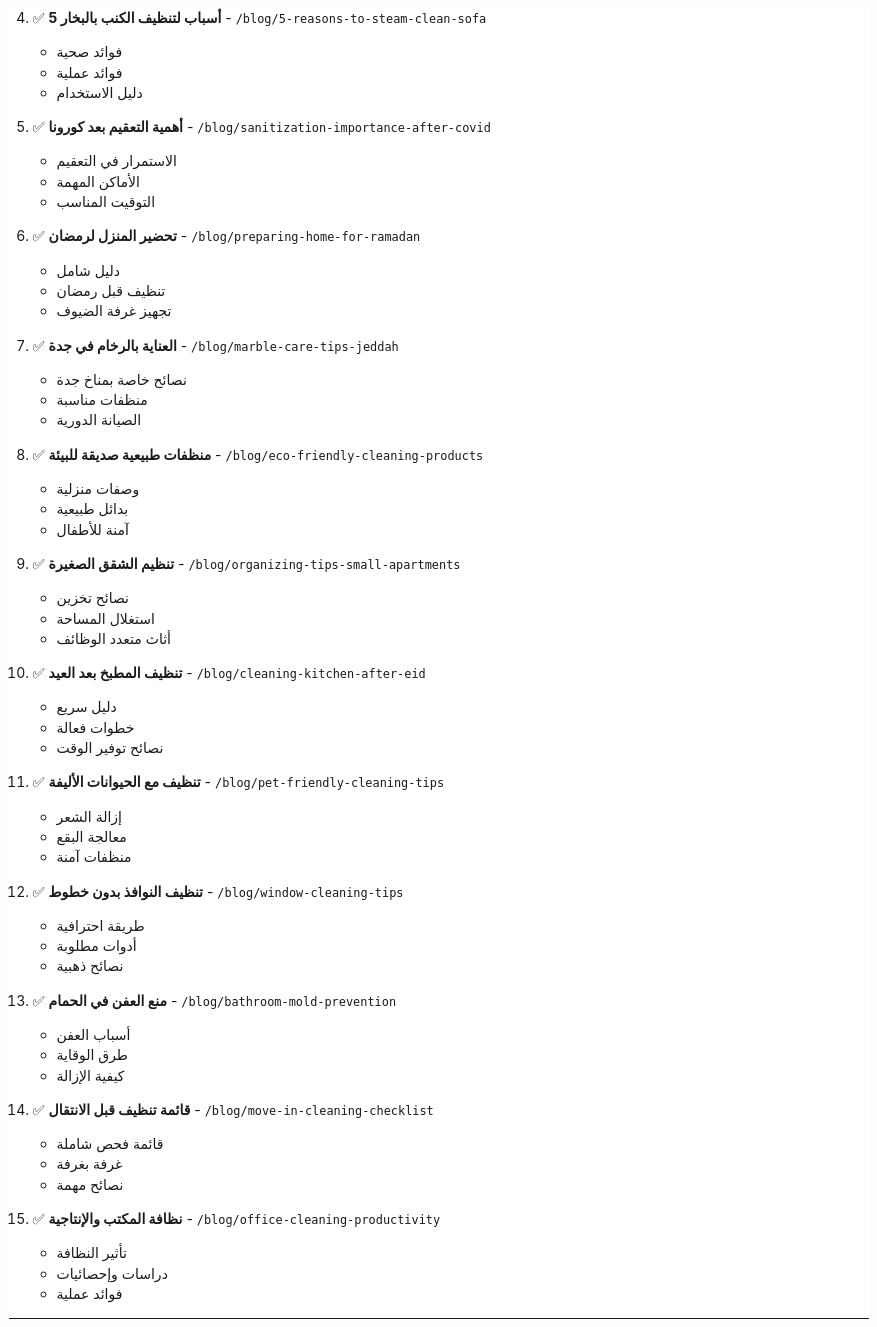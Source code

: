 4. ✅ **5 أسباب لتنظيف الكنب بالبخار** - `/blog/5-reasons-to-steam-clean-sofa`
   - فوائد صحية
   - فوائد عملية
   - دليل الاستخدام

5. ✅ **أهمية التعقيم بعد كورونا** - `/blog/sanitization-importance-after-covid`
   - الاستمرار في التعقيم
   - الأماكن المهمة
   - التوقيت المناسب

6. ✅ **تحضير المنزل لرمضان** - `/blog/preparing-home-for-ramadan`
   - دليل شامل
   - تنظيف قبل رمضان
   - تجهيز غرفة الضيوف

7. ✅ **العناية بالرخام في جدة** - `/blog/marble-care-tips-jeddah`
   - نصائح خاصة بمناخ جدة
   - منظفات مناسبة
   - الصيانة الدورية

8. ✅ **منظفات طبيعية صديقة للبيئة** - `/blog/eco-friendly-cleaning-products`
   - وصفات منزلية
   - بدائل طبيعية
   - آمنة للأطفال

9. ✅ **تنظيم الشقق الصغيرة** - `/blog/organizing-tips-small-apartments`
   - نصائح تخزين
   - استغلال المساحة
   - أثاث متعدد الوظائف

10. ✅ **تنظيف المطبخ بعد العيد** - `/blog/cleaning-kitchen-after-eid`
    - دليل سريع
    - خطوات فعالة
    - نصائح توفير الوقت

11. ✅ **تنظيف مع الحيوانات الأليفة** - `/blog/pet-friendly-cleaning-tips`
    - إزالة الشعر
    - معالجة البقع
    - منظفات آمنة

12. ✅ **تنظيف النوافذ بدون خطوط** - `/blog/window-cleaning-tips`
    - طريقة احترافية
    - أدوات مطلوبة
    - نصائح ذهبية

13. ✅ **منع العفن في الحمام** - `/blog/bathroom-mold-prevention`
    - أسباب العفن
    - طرق الوقاية
    - كيفية الإزالة

14. ✅ **قائمة تنظيف قبل الانتقال** - `/blog/move-in-cleaning-checklist`
    - قائمة فحص شاملة
    - غرفة بغرفة
    - نصائح مهمة

15. ✅ **نظافة المكتب والإنتاجية** - `/blog/office-cleaning-productivity`
    - تأثير النظافة
    - دراسات وإحصائيات
    - فوائد عملية

---